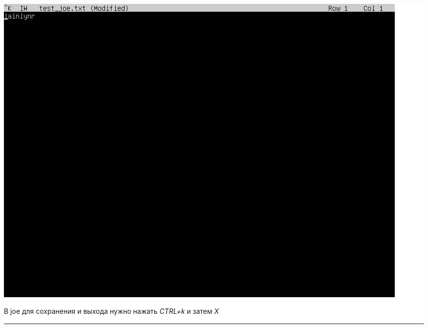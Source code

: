 ![Part 7 joe](materials/part_7_joe.png)

В joe для сохранения и выхода нужно нажать *CTRL+k* и затем *X*

---
